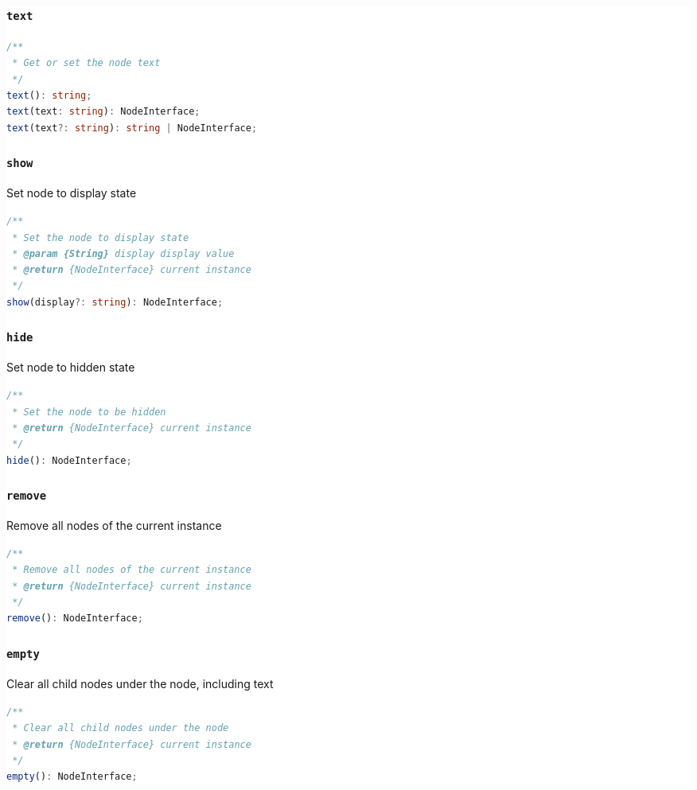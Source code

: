 ### `text`

```ts
/**
 * Get or set the node text
 */
text(): string;
text(text: string): NodeInterface;
text(text?: string): string | NodeInterface;
```

### `show`

Set node to display state

```ts
/**
 * Set the node to display state
 * @param {String} display display value
 * @return {NodeInterface} current instance
 */
show(display?: string): NodeInterface;
```

### `hide`

Set node to hidden state

```ts
/**
 * Set the node to be hidden
 * @return {NodeInterface} current instance
 */
hide(): NodeInterface;
```

### `remove`

Remove all nodes of the current instance

```ts
/**
 * Remove all nodes of the current instance
 * @return {NodeInterface} current instance
 */
remove(): NodeInterface;
```

### `empty`

Clear all child nodes under the node, including text

```ts
/**
 * Clear all child nodes under the node
 * @return {NodeInterface} current instance
 */
empty(): NodeInterface;
```
